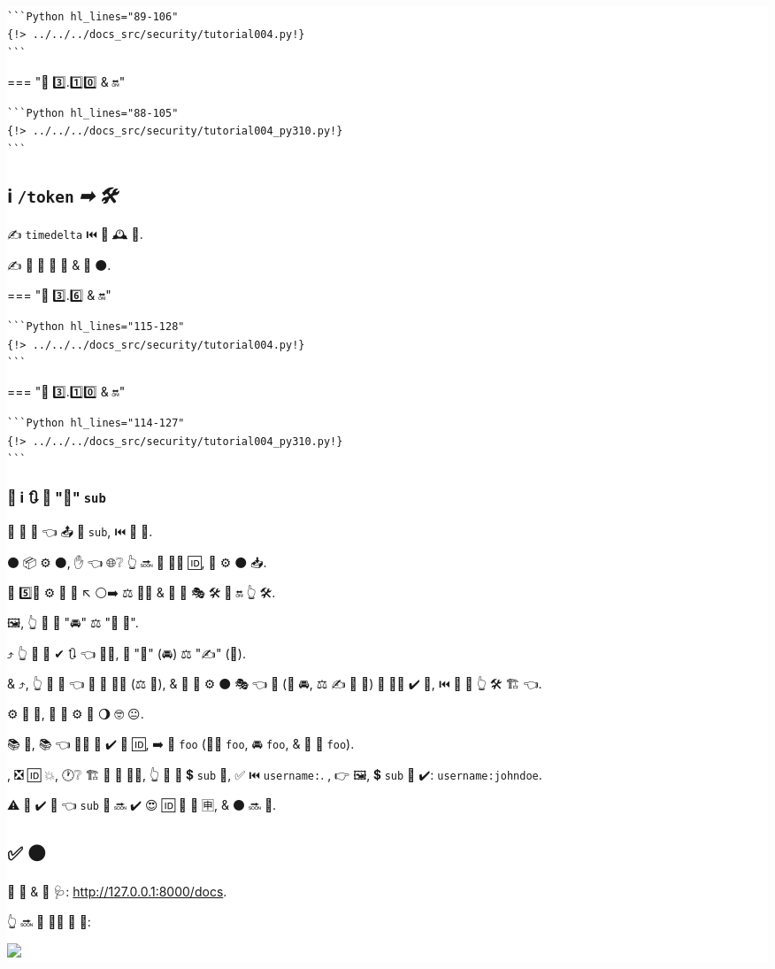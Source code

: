     ```Python hl_lines="89-106"
    {!> ../../../docs_src/security/tutorial004.py!}
    ```

=== "🐍 3️⃣.1️⃣0️⃣ &amp; 🔛"

    ```Python hl_lines="88-105"
    {!> ../../../docs_src/security/tutorial004_py310.py!}
    ```

## ℹ `/token` *➡ 🛠️*

✍ `timedelta` ⏮️ 👔 🕰 🤝.

✍ 🎰 🥙 🔐 🤝 &amp; 📨 ⚫️.

=== "🐍 3️⃣.6️⃣ &amp; 🔛"

    ```Python hl_lines="115-128"
    {!> ../../../docs_src/security/tutorial004.py!}
    ```

=== "🐍 3️⃣.1️⃣0️⃣ &amp; 🔛"

    ```Python hl_lines="114-127"
    {!> ../../../docs_src/security/tutorial004_py310.py!}
    ```

### 📡 ℹ 🔃 🥙 "📄" `sub`

🥙 🔧 💬 👈 📤 🔑 `sub`, ⏮️ 📄 🤝.

⚫️ 📦 ⚙️ ⚫️, ✋️ 👈 🌐❔ 👆 🔜 🚮 👩‍💻 🆔, 👥 ⚙️ ⚫️ 📥.

🥙 5️⃣📆 ⚙️ 🎏 👜 ↖️ ⚪️➡️ ⚖ 👩‍💻 &amp; 🤝 👫 🎭 🛠️ 🔗 🔛 👆 🛠️.

🖼, 👆 💪 🔬 "🚘" ⚖️ "📰 🏤".

⤴️ 👆 💪 🚮 ✔ 🔃 👈 👨‍💼, 💖 "💾" (🚘) ⚖️ "✍" (📰).

&amp; ⤴️, 👆 💪 🤝 👈 🥙 🤝 👩‍💻 (⚖️ 🤖), &amp; 👫 💪 ⚙️ ⚫️ 🎭 👈 🎯 (💾 🚘, ⚖️ ✍ 📰 🏤) 🍵 💆‍♂ ✔️ 🏧, ⏮️ 🥙 🤝 👆 🛠️ 🏗 👈.

⚙️ 👫 💭, 🥙 💪 ⚙️ 🌌 🌖 🤓 😐.

📚 💼, 📚 👈 👨‍💼 💪 ✔️ 🎏 🆔, ➡️ 💬 `foo` (👩‍💻 `foo`, 🚘 `foo`, &amp; 📰 🏤 `foo`).

, ❎ 🆔 💥, 🕐❔ 🏗 🥙 🤝 👩‍💻, 👆 💪 🔡 💲 `sub` 🔑, ✅ ⏮️ `username:`. , 👉 🖼, 💲 `sub` 💪 ✔️: `username:johndoe`.

⚠ 👜 ✔️ 🤯 👈 `sub` 🔑 🔜 ✔️ 😍 🆔 🤭 🎂 🈸, &amp; ⚫️ 🔜 🎻.

## ✅ ⚫️

🏃 💽 &amp; 🚶 🩺: <a href="http://127.0.0.1:8000/docs" class="external-link" target="_blank">http://127.0.0.1:8000/docs</a>.

👆 🔜 👀 👩‍💻 🔢 💖:

<img src="/img/tutorial/security/image07.png">
